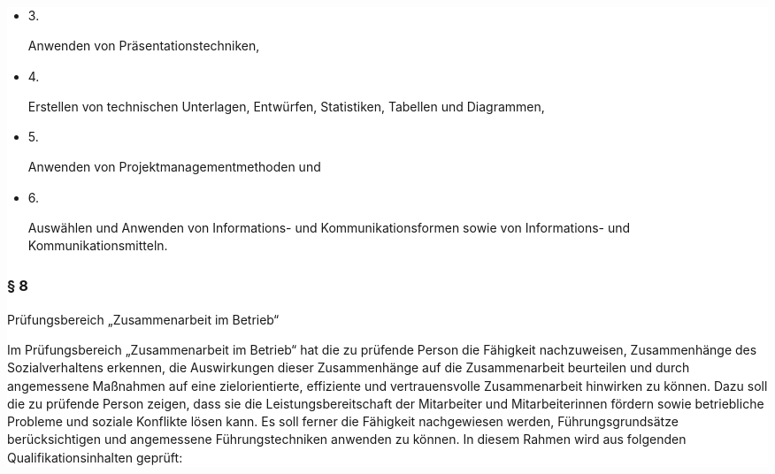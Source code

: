   - 3\.
    
    <div>
    
    Anwenden von Präsentationstechniken,
    
    </div>

  - 4\.
    
    <div>
    
    Erstellen von technischen Unterlagen, Entwürfen, Statistiken,
    Tabellen und Diagrammen,
    
    </div>

  - 5\.
    
    <div>
    
    Anwenden von Projektmanagementmethoden und
    
    </div>

  - 6\.
    
    <div>
    
    Auswählen und Anwenden von Informations- und Kommunikationsformen
    sowie von Informations- und Kommunikationsmitteln.
    
    </div>

</div>

</div>

</div>

</div>

<span id="BJNR0BB0A0023BJNE000900000.html"></span>

### § 8  
Prüfungsbereich „Zusammenarbeit im Betrieb“

<div>

<div class="jnhtml">

<div>

<div class="jurAbsatz">

Im Prüfungsbereich „Zusammenarbeit im Betrieb“ hat die zu prüfende
Person die Fähigkeit nachzuweisen, Zusammenhänge des Sozialverhaltens
erkennen, die Auswirkungen dieser Zusammenhänge auf die Zusammenarbeit
beurteilen und durch angemessene Maßnahmen auf eine zielorientierte,
effiziente und vertrauensvolle Zusammenarbeit hinwirken zu können. Dazu
soll die zu prüfende Person zeigen, dass sie die Leistungsbereitschaft
der Mitarbeiter und Mitarbeiterinnen fördern sowie betriebliche Probleme
und soziale Konflikte lösen kann. Es soll ferner die Fähigkeit
nachgewiesen werden, Führungsgrundsätze berücksichtigen und angemessene
Führungstechniken anwenden zu können. In diesem Rahmen wird aus
folgenden Qualifikationsinhalten geprüft:
